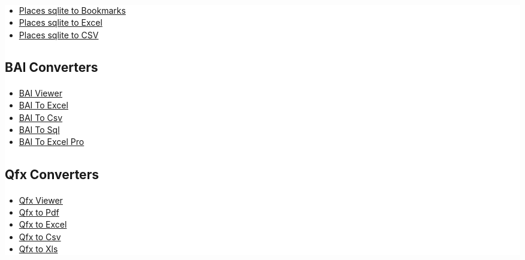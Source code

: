 * [Places sqlite to Bookmarks](http://www.whiterocksoftware.com/2020/12/convert-placessqlite-to-bookmarks-html.html#PlacessqlitetoBookmarks)
* [Places sqlite to Excel](http://www.whiterocksoftware.com/2020/12/convert-placessqlite-to-bookmarks-html.html#PlacessqlitetoExcel)
* [Places sqlite to CSV](http://www.whiterocksoftware.com/2020/12/convert-placessqlite-to-bookmarks-html.html#PlacessqlitetoCSV)

## BAI Converters

* [BAI Viewer](http://www.whiterocksoftware.com/2020/12/top-baibai2-converters-to-excelcsvsqlxls.html#BAIViewer)
* [BAI To Excel](http://www.whiterocksoftware.com/2020/12/top-baibai2-converters-to-excelcsvsqlxls.html#BAIToExcel)
* [BAI To Csv](http://www.whiterocksoftware.com/2020/12/top-baibai2-converters-to-excelcsvsqlxls.html#BAIToCsv)
* [BAI To Sql](http://www.whiterocksoftware.com/2020/12/top-baibai2-converters-to-excelcsvsqlxls.html#BAIToSql)
* [BAI To Excel Pro](http://www.whiterocksoftware.com/2022/06/how-to-convert-bai-file-to-excel.html)

## Qfx Converters

* [Qfx Viewer](http://www.whiterocksoftware.com/2021/01/qfx-file-viewer-and-converters-to.html#Qfx%20Viewer)
* [Qfx to Pdf](http://www.whiterocksoftware.com/2021/01/qfx-file-viewer-and-converters-to.html#Qfx%20to%20Pdf)
* [Qfx to Excel](http://www.whiterocksoftware.com/2021/01/qfx-file-viewer-and-converters-to.html#Qfx%20to%20Excel)
* [Qfx to Csv](http://www.whiterocksoftware.com/2021/01/qfx-file-viewer-and-converters-to.html#Qfx%20to%20Csv)
* [Qfx to Xls](http://www.whiterocksoftware.com/2021/01/qfx-file-viewer-and-converters-to.html#Qfx%20to%20Xls)
